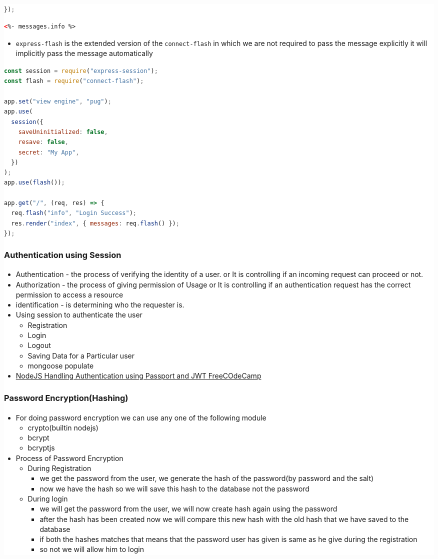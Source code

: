 ```js
});
```

```html
<%- messages.info %>
```

- `express-flash` is the extended version of the `connect-flash` in which we are not required to pass the message explicitly it will implicitly pass the message automatically

```js
const session = require("express-session");
const flash = require("connect-flash");

app.set("view engine", "pug");
app.use(
  session({
    saveUninitialized: false,
    resave: false,
    secret: "My App",
  })
);
app.use(flash());

app.get("/", (req, res) => {
  req.flash("info", "Login Success");
  res.render("index", { messages: req.flash() });
});
```

### Authentication using Session

- Authentication - the process of verifying the identity of a user. or It is controlling if an incoming request can proceed or not.
- Authorization - the process of giving permission of Usage or It is controlling if an authentication request has the correct permission to access a resource
- identification - is determining who the requester is.
- Using session to authenticate the user
  - Registration
  - Login
  - Logout
  - Saving Data for a Particular user
  - mongoose populate
- [NodeJS Handling Authentication using Passport and JWT FreeCOdeCamp](https://www.freecodecamp.org/news/learn-how-to-handle-authentication-with-node-using-passport-js-4a56ed18e81e/)

### Password Encryption(Hashing)

- For doing password encryption we can use any one of the following module
  - crypto(builtin nodejs)
  - bcrypt
  - bcryptjs
- Process of Password Encryption
  - During Registration
    - we get the password from the user, we generate the hash of the password(by password and the salt)
    - now we have the hash so we will save this hash to the database not the password
  - During login
    - we will get the password from the user, we will now create hash again using the password
    - after the hash has been created now we will compare this new hash with the old hash that we have saved to the database
    - if both the hashes matches that means that the password user has given is same as he give during the registration
    - so not we will allow him to login
